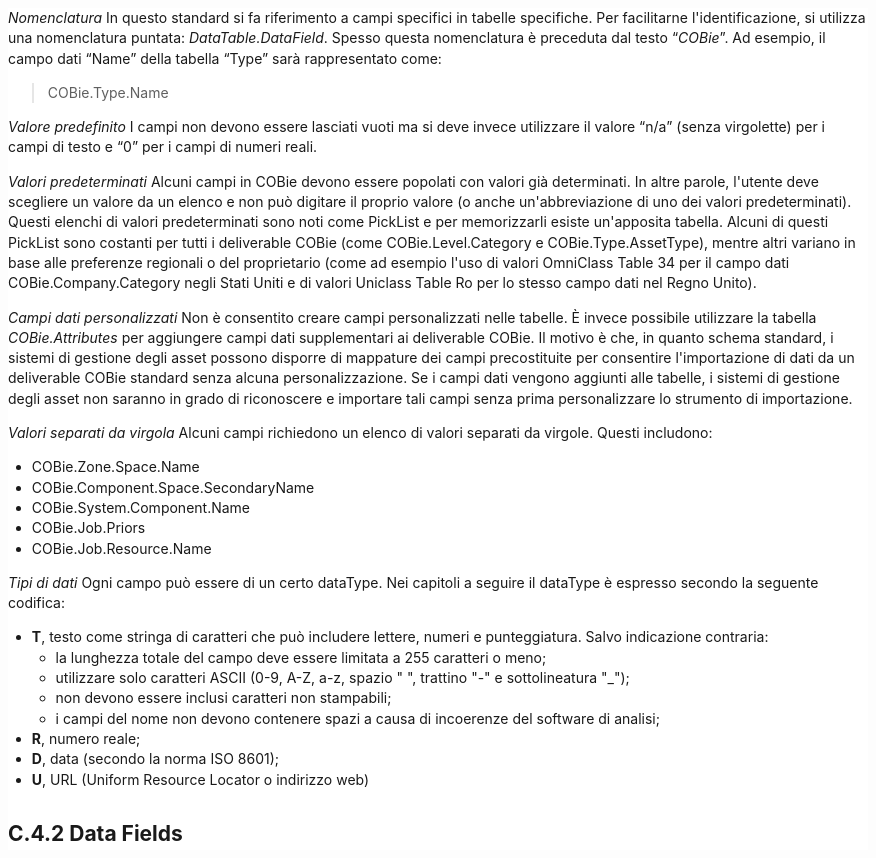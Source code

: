_Nomenclatura_
In questo standard si fa riferimento a campi specifici in tabelle specifiche. Per facilitarne l'identificazione, si utilizza una nomenclatura puntata: _DataTable.DataField_. Spesso questa nomenclatura è preceduta dal testo “_COBie_”. Ad esempio, il campo dati “Name” della tabella “Type” sarà rappresentato come:

> COBie.Type.Name

_Valore predefinito_
I campi non devono essere lasciati vuoti ma si deve invece utilizzare il valore “n/a” (senza virgolette) per i campi di testo e “0” per i campi di numeri reali.

_Valori predeterminati_
Alcuni campi in COBie devono essere popolati con valori già determinati. In altre parole, l'utente deve scegliere un valore da un elenco e non può digitare il proprio valore (o anche un'abbreviazione di uno dei valori predeterminati). Questi elenchi di valori predeterminati sono noti come PickList e per memorizzarli esiste un'apposita tabella.
Alcuni di questi PickList sono costanti per tutti i deliverable COBie (come COBie.Level.Category e COBie.Type.AssetType), mentre altri variano in base alle preferenze regionali o del proprietario (come ad esempio l'uso di valori OmniClass Table 34 per il campo dati COBie.Company.Category negli Stati Uniti e di valori Uniclass Table Ro per lo stesso campo dati nel Regno Unito).

_Campi dati personalizzati_
Non è consentito creare campi personalizzati nelle tabelle. È invece possibile utilizzare la tabella _COBie.Attributes_ per aggiungere campi dati supplementari ai deliverable COBie.
Il motivo è che, in quanto schema standard, i sistemi di gestione degli asset possono disporre di mappature dei campi precostituite per consentire l'importazione di dati da un deliverable COBie standard senza alcuna personalizzazione. Se i campi dati vengono aggiunti alle tabelle, i sistemi di gestione degli asset non saranno in grado di riconoscere e importare tali campi senza prima personalizzare lo strumento di importazione.

_Valori separati da virgola_
Alcuni campi richiedono un elenco di valori separati da virgole. Questi includono:

- COBie.Zone.Space.Name
- COBie.Component.Space.SecondaryName
- COBie.System.Component.Name
- COBie.Job.Priors
- COBie.Job.Resource.Name

_Tipi di dati_
Ogni campo può essere di un certo dataType. Nei capitoli a seguire il dataType è espresso secondo la seguente codifica:

- **T**, testo come stringa di caratteri che può includere lettere, numeri e punteggiatura. Salvo indicazione contraria:
  - la lunghezza totale del campo deve essere limitata a 255 caratteri o meno;
  - utilizzare solo caratteri ASCII (0-9, A-Z, a-z, spazio " ", trattino "-" e sottolineatura "\_");
  - non devono essere inclusi caratteri non stampabili;
  - i campi del nome non devono contenere spazi a causa di incoerenze del software di analisi;
- **R**, numero reale;
- **D**, data (secondo la norma ISO 8601);
- **U**, URL (Uniform Resource Locator o indirizzo web)

## C.4.2 Data Fields<a name="c42-data-fields"></a>
